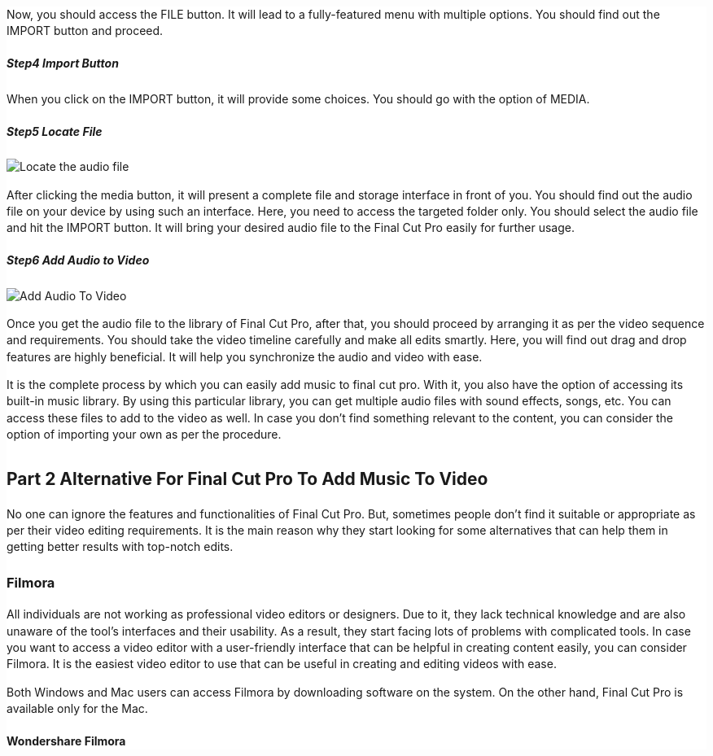Now, you should access the FILE button. It will lead to a fully-featured menu with multiple options. You should find out the IMPORT button and proceed.

##### Step4 Import Button

When you click on the IMPORT button, it will provide some choices. You should go with the option of MEDIA.

##### Step5 Locate File

![Locate the audio file](https://images.wondershare.com/filmora/article-images/2022/02/music-final-4.png)

After clicking the media button, it will present a complete file and storage interface in front of you. You should find out the audio file on your device by using such an interface. Here, you need to access the targeted folder only. You should select the audio file and hit the IMPORT button. It will bring your desired audio file to the Final Cut Pro easily for further usage.

##### Step6 Add Audio to Video

![Add Audio To Video](https://images.wondershare.com/filmora/article-images/2022/02/music-final-5.png)

Once you get the audio file to the library of Final Cut Pro, after that, you should proceed by arranging it as per the video sequence and requirements. You should take the video timeline carefully and make all edits smartly. Here, you will find out drag and drop features are highly beneficial. It will help you synchronize the audio and video with ease.

It is the complete process by which you can easily add music to final cut pro. With it, you also have the option of accessing its built-in music library. By using this particular library, you can get multiple audio files with sound effects, songs, etc. You can access these files to add to the video as well. In case you don’t find something relevant to the content, you can consider the option of importing your own as per the procedure.

## Part 2 Alternative For Final Cut Pro To Add Music To Video

No one can ignore the features and functionalities of Final Cut Pro. But, sometimes people don’t find it suitable or appropriate as per their video editing requirements. It is the main reason why they start looking for some alternatives that can help them in getting better results with top-notch edits.

### Filmora

All individuals are not working as professional video editors or designers. Due to it, they lack technical knowledge and are also unaware of the tool’s interfaces and their usability. As a result, they start facing lots of problems with complicated tools. In case you want to access a video editor with a user-friendly interface that can be helpful in creating content easily, you can consider Filmora. It is the easiest video editor to use that can be useful in creating and editing videos with ease.

Both Windows and Mac users can access Filmora by downloading software on the system. On the other hand, Final Cut Pro is available only for the Mac.

#### Wondershare Filmora
